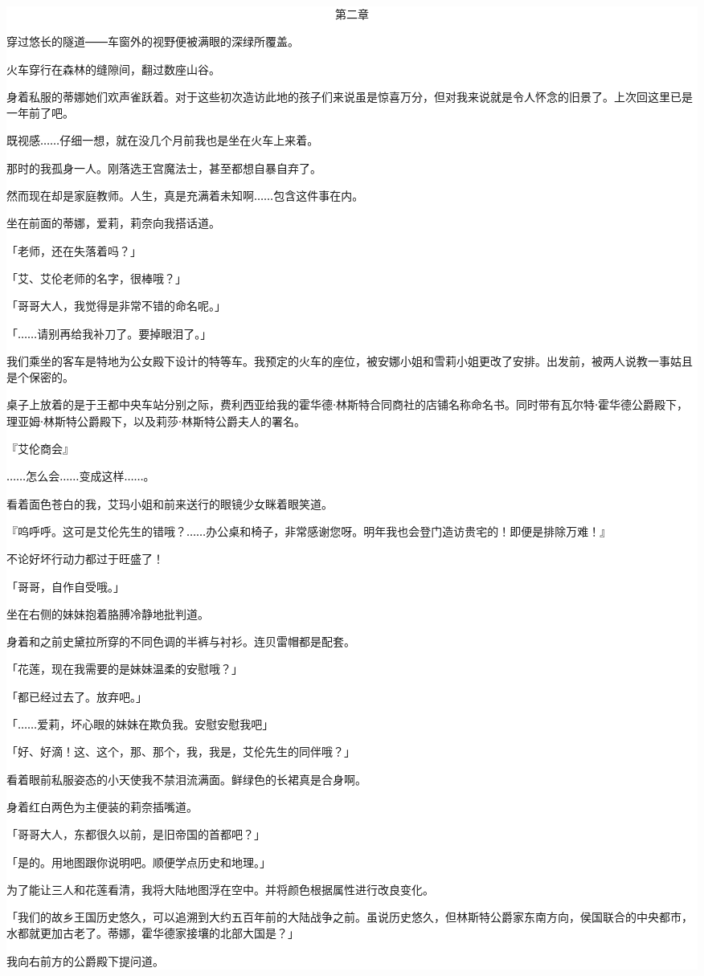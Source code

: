 <p align="center">第二章</p>

穿过悠长的隧道——车窗外的视野便被满眼的深绿所覆盖。

火车穿行在森林的缝隙间，翻过数座山谷。

身着私服的蒂娜她们欢声雀跃着。对于这些初次造访此地的孩子们来说虽是惊喜万分，但对我来说就是令人怀念的旧景了。上次回这里已是一年前了吧。

既视感……仔细一想，就在没几个月前我也是坐在火车上来着。

那时的我孤身一人。刚落选王宫魔法士，甚至都想自暴自弃了。

然而现在却是家庭教师。人生，真是充满着未知啊……包含这件事在内。

坐在前面的蒂娜，爱莉，莉奈向我搭话道。

「老师，还在失落着吗？」

「艾、艾伦老师的名字，很棒哦？」

「哥哥大人，我觉得是非常不错的命名呢。」

「……请别再给我补刀了。要掉眼泪了。」

我们乘坐的客车是特地为公女殿下设计的特等车。我预定的火车的座位，被安娜小姐和雪莉小姐更改了安排。出发前，被两人说教一事姑且是个保密的。

桌子上放着的是于王都中央车站分别之际，费利西亚给我的霍华德·林斯特合同商社的店铺名称命名书。同时带有瓦尔特·霍华德公爵殿下，理亚姆·林斯特公爵殿下，以及莉莎·林斯特公爵夫人的署名。

『艾伦商会』

……怎么会……变成这样……。

看着面色苍白的我，艾玛小姐和前来送行的眼镜少女眯着眼笑道。

『呜呼呼。这可是艾伦先生的错哦？……办公桌和椅子，非常感谢您呀。明年我也会登门造访贵宅的！即便是排除万难！』

不论好坏行动力都过于旺盛了！

「哥哥，自作自受哦。」

坐在右侧的妹妹抱着胳膊冷静地批判道。

身着和之前史黛拉所穿的不同色调的半裤与衬衫。连贝雷帽都是配套。

「花莲，现在我需要的是妹妹温柔的安慰哦？」

「都已经过去了。放弃吧。」

「……爱莉，坏心眼的妹妹在欺负我。安慰安慰我吧」

「好、好滴！这、这个，那、那个，我，我是，艾伦先生的同伴哦？」

看着眼前私服姿态的小天使我不禁泪流满面。鲜绿色的长裙真是合身啊。

身着红白两色为主便装的莉奈插嘴道。

「哥哥大人，东都很久以前，是旧帝国的首都吧？」

「是的。用地图跟你说明吧。顺便学点历史和地理。」

为了能让三人和花莲看清，我将大陆地图浮在空中。并将颜色根据属性进行改良变化。

「我们的故乡王国历史悠久，可以追溯到大约五百年前的大陆战争之前。虽说历史悠久，但林斯特公爵家东南方向，侯国联合的中央都市，水都就更加古老了。蒂娜，霍华德家接壤的北部大国是？」

我向右前方的公爵殿下提问道。
